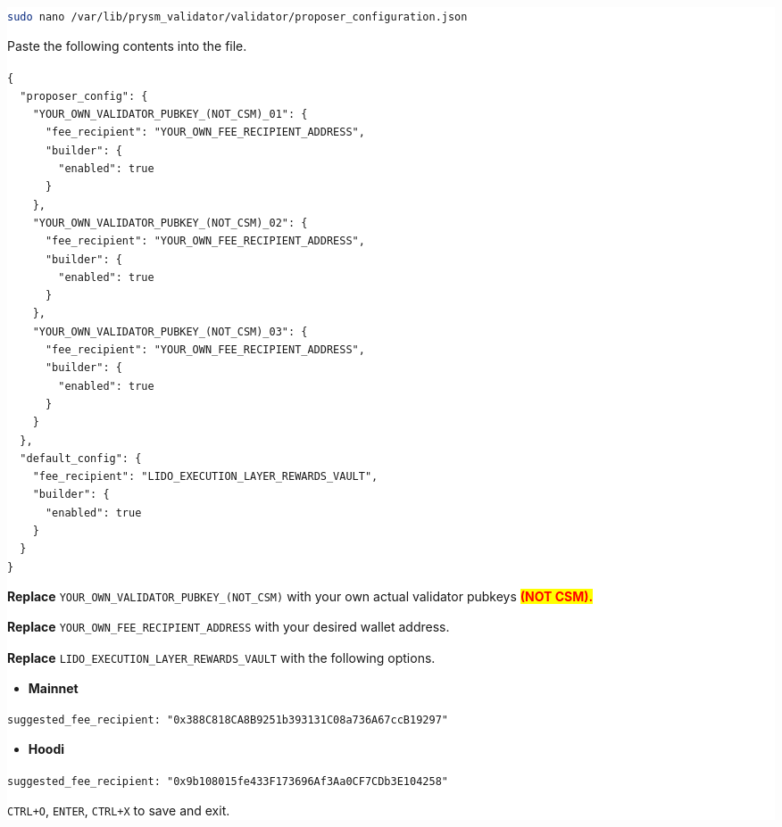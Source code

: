 ```sh
sudo nano /var/lib/prysm_validator/validator/proposer_configuration.json
```

Paste the following contents into the file.

```
{
  "proposer_config": {
    "YOUR_OWN_VALIDATOR_PUBKEY_(NOT_CSM)_01": {
      "fee_recipient": "YOUR_OWN_FEE_RECIPIENT_ADDRESS",
      "builder": {
        "enabled": true
      }
    },
    "YOUR_OWN_VALIDATOR_PUBKEY_(NOT_CSM)_02": {
      "fee_recipient": "YOUR_OWN_FEE_RECIPIENT_ADDRESS",
      "builder": {
        "enabled": true
      }
    },
    "YOUR_OWN_VALIDATOR_PUBKEY_(NOT_CSM)_03": {
      "fee_recipient": "YOUR_OWN_FEE_RECIPIENT_ADDRESS",
      "builder": {
        "enabled": true
      }
    }
  },
  "default_config": {
    "fee_recipient": "LIDO_EXECUTION_LAYER_REWARDS_VAULT",
    "builder": {
      "enabled": true
    }
  }
}
```

**Replace** `YOUR_OWN_VALIDATOR_PUBKEY_(NOT_CSM)` with your own actual validator pubkeys <mark style="color:red;">**(NOT CSM).**</mark>

**Replace** `YOUR_OWN_FEE_RECIPIENT_ADDRESS` with your desired wallet address.

**Replace** `LIDO_EXECUTION_LAYER_REWARDS_VAULT` with the following options.

* **Mainnet**

```
suggested_fee_recipient: "0x388C818CA8B9251b393131C08a736A67ccB19297"
```

* **Hoodi**

```
suggested_fee_recipient: "0x9b108015fe433F173696Af3Aa0CF7CDb3E104258"
```

`CTRL+O`, `ENTER`, `CTRL+X` to save and exit.
